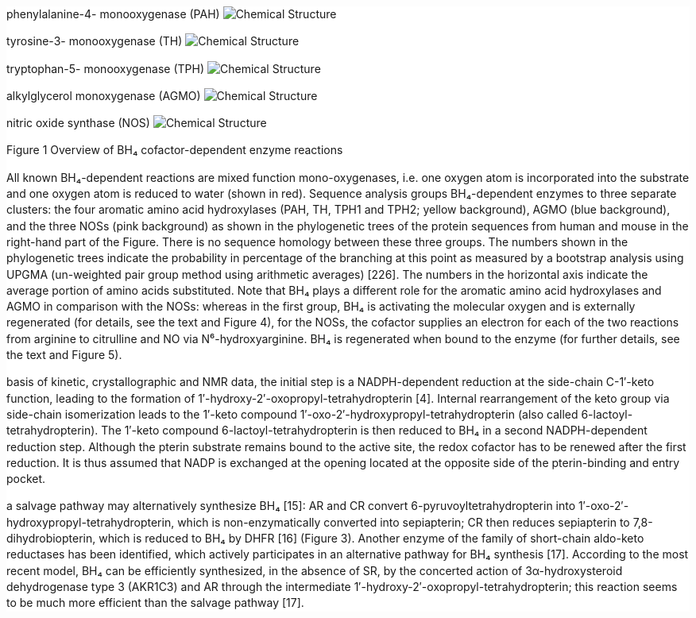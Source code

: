 phenylalanine-4-
monooxygenase
(PAH)
![Chemical Structure](https://i.imgur.com/1234567.png)

tyrosine-3-
monooxygenase
(TH)
![Chemical Structure](https://i.imgur.com/8901234.png)

tryptophan-5-
monooxygenase
(TPH)
![Chemical Structure](https://i.imgur.com/5678901.png)

alkylglycerol
monoxygenase
(AGMO)
![Chemical Structure](https://i.imgur.com/2345678.png)

nitric oxide
synthase
(NOS)
![Chemical Structure](https://i.imgur.com/9012345.png)

Figure 1 Overview of BH₄ cofactor-dependent enzyme reactions

All known BH₄-dependent reactions are mixed function mono-oxygenases, i.e. one oxygen atom is incorporated into the substrate and one oxygen atom is reduced to water (shown in red). Sequence analysis groups BH₄-dependent enzymes to three separate clusters: the four aromatic amino acid hydroxylases (PAH, TH, TPH1 and TPH2; yellow background), AGMO (blue background), and the three NOSs (pink background) as shown in the phylogenetic trees of the protein sequences from human and mouse in the right-hand part of the Figure. There is no sequence homology between these three groups. The numbers shown in the phylogenetic trees indicate the probability in percentage of the branching at this point as measured by a bootstrap analysis using UPGMA (un-weighted pair group method using arithmetic averages) [226]. The numbers in the horizontal axis indicate the average portion of amino acids substituted. Note that BH₄ plays a different role for the aromatic amino acid hydroxylases and AGMO in comparison with the NOSs: whereas in the first group, BH₄ is activating the molecular oxygen and is externally regenerated (for details, see the text and Figure 4), for the NOSs, the cofactor supplies an electron for each of the two reactions from arginine to citrulline and NO via N⁶-hydroxyarginine. BH₄ is regenerated when bound to the enzyme (for further details, see the text and Figure 5).

basis of kinetic, crystallographic and NMR data, the initial step is a NADPH-dependent reduction at the side-chain C-1′-keto function, leading to the formation of 1′-hydroxy-2′-oxopropyl-tetrahydropterin [4]. Internal rearrangement of the keto group via side-chain isomerization leads to the 1′-keto compound 1′-oxo-2′-hydroxypropyl-tetrahydropterin (also called 6-lactoyl-tetrahydropterin). The 1′-keto compound 6-lactoyl-tetrahydropterin is then reduced to BH₄ in a second NADPH-dependent reduction step. Although the pterin substrate remains bound to the active site, the redox cofactor has to be renewed after the first reduction. It is thus assumed that NADP is exchanged at the opening located at the opposite side of the pterin-binding and entry pocket.

a salvage pathway may alternatively synthesize BH₄ [15]: AR and CR convert 6-pyruvoyltetrahydropterin into 1′-oxo-2′-hydroxypropyl-tetrahydropterin, which is non-enzymatically converted into sepiapterin; CR then reduces sepiapterin to 7,8-dihydrobiopterin, which is reduced to BH₄ by DHFR [16] (Figure 3). Another enzyme of the family of short-chain aldo-keto reductases has been identified, which actively participates in an alternative pathway for BH₄ synthesis [17]. According to the most recent model, BH₄ can be efficiently synthesized, in the absence of SR, by the concerted action of 3α-hydroxysteroid dehydrogenase type 3 (AKR1C3) and AR through the intermediate 1′-hydroxy-2′-oxopropyl-tetrahydropterin; this reaction seems to be much more efficient than the salvage pathway [17].
